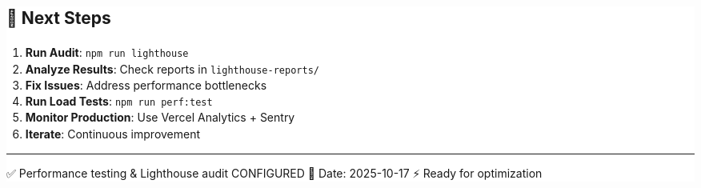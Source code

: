 ## 🎉 Next Steps

1. **Run Audit**: `npm run lighthouse`
2. **Analyze Results**: Check reports in `lighthouse-reports/`
3. **Fix Issues**: Address performance bottlenecks
4. **Run Load Tests**: `npm run perf:test`
5. **Monitor Production**: Use Vercel Analytics + Sentry
6. **Iterate**: Continuous improvement

---

✅ Performance testing & Lighthouse audit CONFIGURED
📅 Date: 2025-10-17
⚡ Ready for optimization

